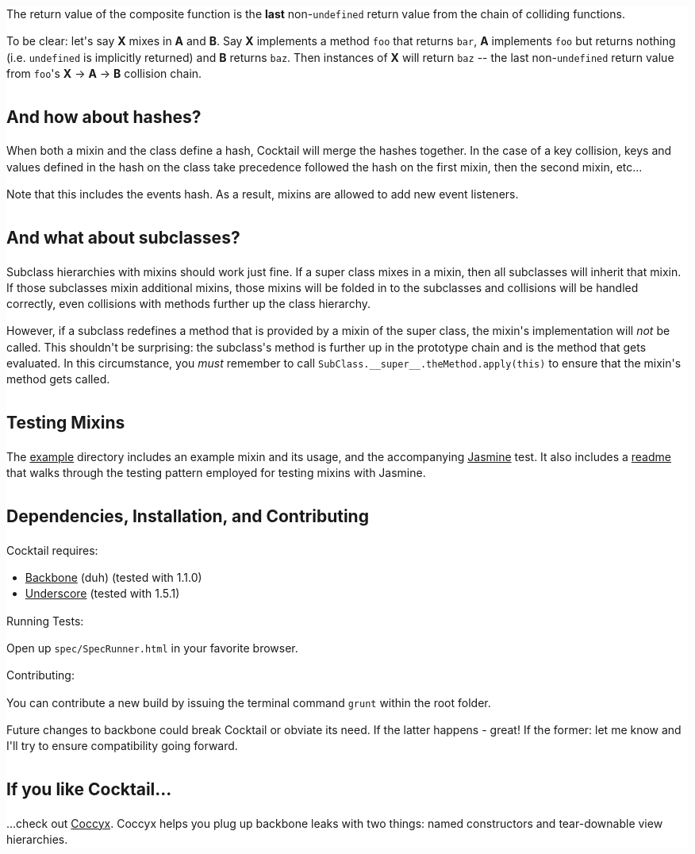 The return value of the composite function is the **last** non-`undefined` return value from the chain of colliding functions.

To be clear: let's say **X** mixes in **A** and **B**.  Say **X** implements a method `foo` that returns `bar`, **A** implements `foo` but returns nothing (i.e. `undefined` is implicitly returned) and **B** returns `baz`.  Then instances of **X** will return `baz` -- the last non-`undefined` return value from `foo`'s **X** &rarr; **A** &rarr; **B** collision chain.

## And how about hashes?

When both a mixin and the class define a hash, Cocktail will merge the hashes together.  In the case of a key collision, keys and values defined in the hash on the class take precedence followed the hash on the first mixin, then the second mixin, etc...

Note that this includes the events hash.  As a result, mixins are allowed to add new event listeners.

## And what about subclasses?

Subclass hierarchies with mixins should work just fine.  If a super class mixes in a mixin, then all subclasses will inherit that mixin.  If those subclasses mixin additional mixins, those mixins will be folded in to the subclasses and collisions will be handled correctly, even collisions with methods further up the class hierarchy.

However, if a subclass redefines a method that is provided by a mixin of the super class, the mixin's implementation will *not* be called.  This shouldn't be surprising: the subclass's method is further up in the prototype chain and is the method that gets evaluated.  In this circumstance, you *must* remember to call `SubClass.__super__.theMethod.apply(this)` to ensure that the mixin's method gets called.

## Testing Mixins

The [example](https://github.com/onsi/cocktail/tree/master/example) directory includes an example mixin and its usage, and the accompanying [Jasmine](http://www.github.com/pivotal/jasmine) test.  It also includes a [readme](https://github.com/onsi/cocktail/tree/master/example) that walks through the testing pattern employed for testing mixins with Jasmine.

## Dependencies, Installation, and Contributing

Cocktail requires:

  - [Backbone](http://backbonejs.org) (duh) (tested with 1.1.0)
  - [Underscore](http://underscorejs.org) (tested with 1.5.1)

Running Tests:

Open up `spec/SpecRunner.html` in your favorite browser.

Contributing:

You can contribute a new build by issuing the terminal command `grunt` within the root folder.


Future changes to backbone could break Cocktail or obviate its need.
If the latter happens - great!  If the former: let me know and I'll try to
ensure compatibility going forward.

## If you like Cocktail...
...check out [Coccyx](http://github.com/onsi/coccyx).  Coccyx helps you plug up backbone leaks with two things: named constructors and tear-downable view hierarchies.
